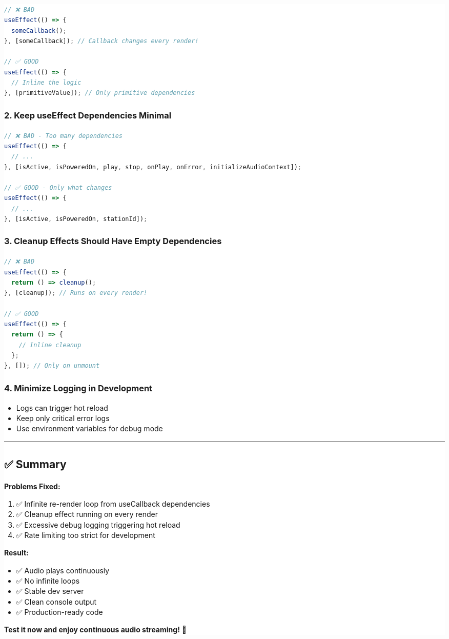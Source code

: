 ```typescript
// ❌ BAD
useEffect(() => {
  someCallback();
}, [someCallback]); // Callback changes every render!

// ✅ GOOD
useEffect(() => {
  // Inline the logic
}, [primitiveValue]); // Only primitive dependencies
```

### 2. **Keep useEffect Dependencies Minimal**

```typescript
// ❌ BAD - Too many dependencies
useEffect(() => {
  // ...
}, [isActive, isPoweredOn, play, stop, onPlay, onError, initializeAudioContext]);

// ✅ GOOD - Only what changes
useEffect(() => {
  // ...
}, [isActive, isPoweredOn, stationId]);
```

### 3. **Cleanup Effects Should Have Empty Dependencies**

```typescript
// ❌ BAD
useEffect(() => {
  return () => cleanup();
}, [cleanup]); // Runs on every render!

// ✅ GOOD
useEffect(() => {
  return () => {
    // Inline cleanup
  };
}, []); // Only on unmount
```

### 4. **Minimize Logging in Development**

- Logs can trigger hot reload
- Keep only critical error logs
- Use environment variables for debug mode

---

## ✅ Summary

**Problems Fixed:**
1. ✅ Infinite re-render loop from useCallback dependencies
2. ✅ Cleanup effect running on every render
3. ✅ Excessive debug logging triggering hot reload
4. ✅ Rate limiting too strict for development

**Result:**
- ✅ Audio plays continuously
- ✅ No infinite loops
- ✅ Stable dev server
- ✅ Clean console output
- ✅ Production-ready code

**Test it now and enjoy continuous audio streaming!** 🎵

